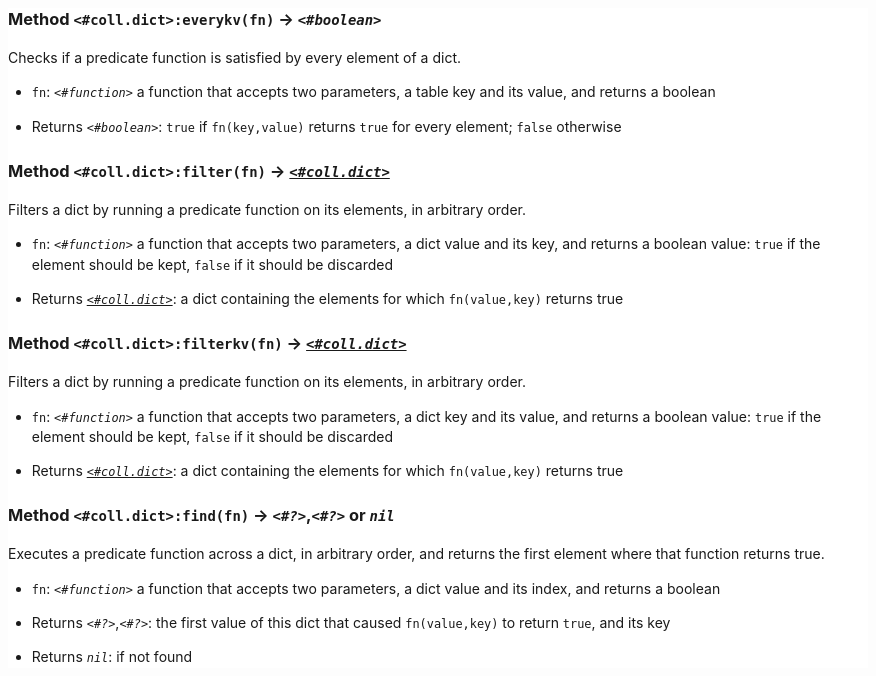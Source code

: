 


### Method `<#coll.dict>:everykv(fn)` -> _`<#boolean>`_

Checks if a predicate function is satisfied by every element of a dict.

* `fn`: _`<#function>`_ a function that accepts two parameters, a table key and its value, and returns a boolean



* Returns _`<#boolean>`_: `true` if `fn(key,value)` returns `true` for every element; `false` otherwise




### Method `<#coll.dict>:filter(fn)` -> [_`<#coll.dict>`_](hm.types.coll.md#class-colldict)

Filters a dict by running a predicate function on its elements, in arbitrary order.

* `fn`: _`<#function>`_ a function that accepts two parameters, a dict value and its key, and returns a boolean
value: `true` if the element should be kept, `false` if it should be discarded



* Returns [_`<#coll.dict>`_](hm.types.coll.md#class-colldict): a dict containing the elements for which `fn(value,key)` returns true




### Method `<#coll.dict>:filterkv(fn)` -> [_`<#coll.dict>`_](hm.types.coll.md#class-colldict)

Filters a dict by running a predicate function on its elements, in arbitrary order.

* `fn`: _`<#function>`_ a function that accepts two parameters, a dict key and its value, and returns a boolean
value: `true` if the element should be kept, `false` if it should be discarded



* Returns [_`<#coll.dict>`_](hm.types.coll.md#class-colldict): a dict containing the elements for which `fn(value,key)` returns true




### Method `<#coll.dict>:find(fn)` -> _`<#?>`_,_`<#?>`_ or _`nil`_

Executes a predicate function across a dict, in arbitrary order, and returns the first element where that function returns true.

* `fn`: _`<#function>`_ a function that accepts two parameters, a dict value and its index, and returns a boolean



* Returns _`<#?>`_,_`<#?>`_: the first value of this dict that caused `fn(value,key)` to return `true`, and its key
* Returns _`nil`_: if not found
